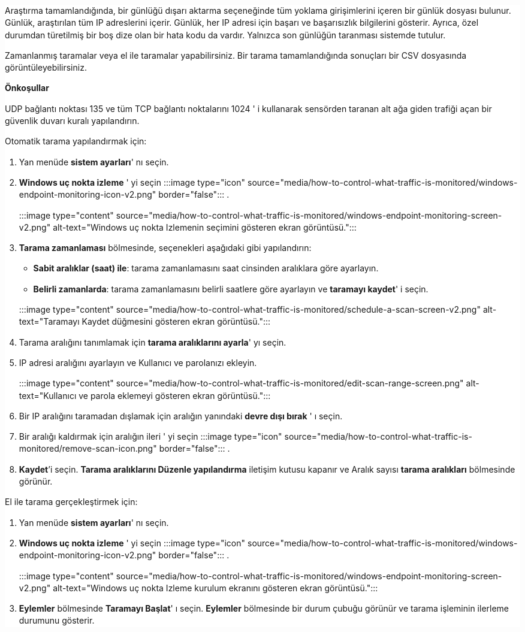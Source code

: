 Araştırma tamamlandığında, bir günlüğü dışarı aktarma seçeneğinde tüm yoklama girişimlerini içeren bir günlük dosyası bulunur. Günlük, araştırılan tüm IP adreslerini içerir. Günlük, her IP adresi için başarı ve başarısızlık bilgilerini gösterir. Ayrıca, özel durumdan türetilmiş bir boş dize olan bir hata kodu da vardır. Yalnızca son günlüğün taranması sistemde tutulur.

Zamanlanmış taramalar veya el ile taramalar yapabilirsiniz. Bir tarama tamamlandığında sonuçları bir CSV dosyasında görüntüleyebilirsiniz.

**Önkoşullar**

UDP bağlantı noktası 135 ve tüm TCP bağlantı noktalarını 1024 ' i kullanarak sensörden taranan alt ağa giden trafiği açan bir güvenlik duvarı kuralı yapılandırın.

Otomatik tarama yapılandırmak için:

1. Yan menüde **sistem ayarları**' nı seçin.

2. **Windows uç nokta izleme** ' yi seçin :::image type="icon" source="media/how-to-control-what-traffic-is-monitored/windows-endpoint-monitoring-icon-v2.png" border="false"::: .

    :::image type="content" source="media/how-to-control-what-traffic-is-monitored/windows-endpoint-monitoring-screen-v2.png" alt-text="Windows uç nokta Izlemenin seçimini gösteren ekran görüntüsü.":::

3. **Tarama zamanlaması** bölmesinde, seçenekleri aşağıdaki gibi yapılandırın:

      - **Sabit aralıklar (saat) ile**: tarama zamanlamasını saat cinsinden aralıklara göre ayarlayın.

      - **Belirli zamanlarda**: tarama zamanlamasını belirli saatlere göre ayarlayın ve **taramayı kaydet**' i seçin.

    :::image type="content" source="media/how-to-control-what-traffic-is-monitored/schedule-a-scan-screen-v2.png" alt-text="Taramayı Kaydet düğmesini gösteren ekran görüntüsü.":::

4. Tarama aralığını tanımlamak için **tarama aralıklarını ayarla**' yı seçin.

5. IP adresi aralığını ayarlayın ve Kullanıcı ve parolanızı ekleyin.

    :::image type="content" source="media/how-to-control-what-traffic-is-monitored/edit-scan-range-screen.png" alt-text="Kullanıcı ve parola eklemeyi gösteren ekran görüntüsü.":::

6. Bir IP aralığını taramadan dışlamak için aralığın yanındaki **devre dışı bırak** ' ı seçin.

7. Bir aralığı kaldırmak için aralığın ileri ' yi seçin :::image type="icon" source="media/how-to-control-what-traffic-is-monitored/remove-scan-icon.png" border="false"::: .

8. **Kaydet**’i seçin. **Tarama aralıklarını Düzenle yapılandırma** iletişim kutusu kapanır ve Aralık sayısı **tarama aralıkları** bölmesinde görünür.

El ile tarama gerçekleştirmek için:

1. Yan menüde **sistem ayarları**' nı seçin.

2. **Windows uç nokta izleme** ' yi seçin :::image type="icon" source="media/how-to-control-what-traffic-is-monitored/windows-endpoint-monitoring-icon-v2.png" border="false"::: .

    :::image type="content" source="media/how-to-control-what-traffic-is-monitored/windows-endpoint-monitoring-screen-v2.png" alt-text="Windows uç nokta Izleme kurulum ekranını gösteren ekran görüntüsü.":::

3. **Eylemler** bölmesinde **Taramayı Başlat**' ı seçin. **Eylemler** bölmesinde bir durum çubuğu görünür ve tarama işleminin ilerleme durumunu gösterir.
